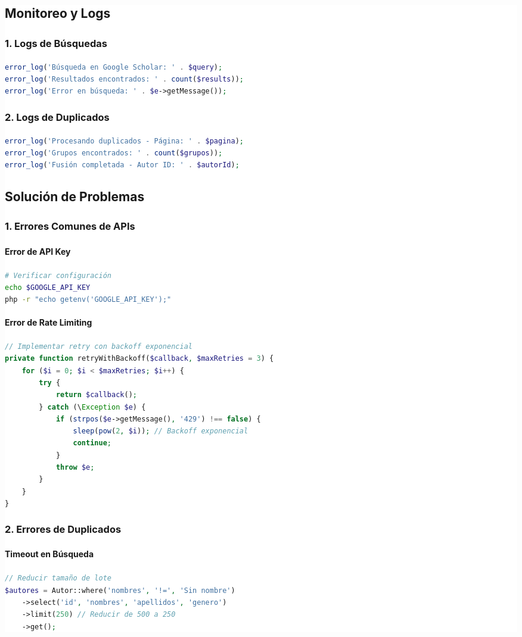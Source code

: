 ## Monitoreo y Logs

### 1. Logs de Búsquedas
```php
error_log('Búsqueda en Google Scholar: ' . $query);
error_log('Resultados encontrados: ' . count($results));
error_log('Error en búsqueda: ' . $e->getMessage());
```

### 2. Logs de Duplicados
```php
error_log('Procesando duplicados - Página: ' . $pagina);
error_log('Grupos encontrados: ' . count($grupos));
error_log('Fusión completada - Autor ID: ' . $autorId);
```

## Solución de Problemas

### 1. Errores Comunes de APIs

#### Error de API Key
```bash
# Verificar configuración
echo $GOOGLE_API_KEY
php -r "echo getenv('GOOGLE_API_KEY');"
```

#### Error de Rate Limiting
```php
// Implementar retry con backoff exponencial
private function retryWithBackoff($callback, $maxRetries = 3) {
    for ($i = 0; $i < $maxRetries; $i++) {
        try {
            return $callback();
        } catch (\Exception $e) {
            if (strpos($e->getMessage(), '429') !== false) {
                sleep(pow(2, $i)); // Backoff exponencial
                continue;
            }
            throw $e;
        }
    }
}
```

### 2. Errores de Duplicados

#### Timeout en Búsqueda
```php
// Reducir tamaño de lote
$autores = Autor::where('nombres', '!=', 'Sin nombre')
    ->select('id', 'nombres', 'apellidos', 'genero')
    ->limit(250) // Reducir de 500 a 250
    ->get();
```
